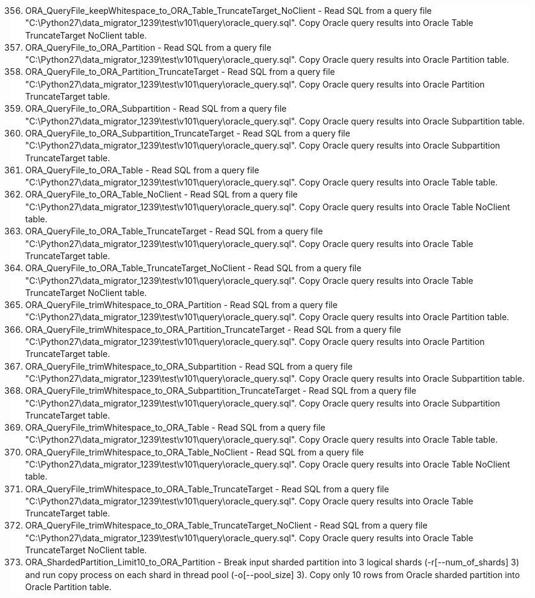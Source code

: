 356. ORA_QueryFile_keepWhitespace_to_ORA_Table_TruncateTarget_NoClient - Read SQL from a query file "C:\Python27\data_migrator_1239\test\v101\query\oracle_query.sql".
	  Copy Oracle query results into Oracle Table TruncateTarget NoClient table.
357. ORA_QueryFile_to_ORA_Partition - Read SQL from a query file "C:\Python27\data_migrator_1239\test\v101\query\oracle_query.sql".
	  Copy Oracle query results into Oracle Partition table.
358. ORA_QueryFile_to_ORA_Partition_TruncateTarget - Read SQL from a query file "C:\Python27\data_migrator_1239\test\v101\query\oracle_query.sql".
	  Copy Oracle query results into Oracle Partition TruncateTarget table.
359. ORA_QueryFile_to_ORA_Subpartition - Read SQL from a query file "C:\Python27\data_migrator_1239\test\v101\query\oracle_query.sql".
	  Copy Oracle query results into Oracle Subpartition table.
360. ORA_QueryFile_to_ORA_Subpartition_TruncateTarget - Read SQL from a query file "C:\Python27\data_migrator_1239\test\v101\query\oracle_query.sql".
	  Copy Oracle query results into Oracle Subpartition TruncateTarget table.
361. ORA_QueryFile_to_ORA_Table - Read SQL from a query file "C:\Python27\data_migrator_1239\test\v101\query\oracle_query.sql".
	  Copy Oracle query results into Oracle Table table.
362. ORA_QueryFile_to_ORA_Table_NoClient - Read SQL from a query file "C:\Python27\data_migrator_1239\test\v101\query\oracle_query.sql".
	  Copy Oracle query results into Oracle Table NoClient table.
363. ORA_QueryFile_to_ORA_Table_TruncateTarget - Read SQL from a query file "C:\Python27\data_migrator_1239\test\v101\query\oracle_query.sql".
	  Copy Oracle query results into Oracle Table TruncateTarget table.
364. ORA_QueryFile_to_ORA_Table_TruncateTarget_NoClient - Read SQL from a query file "C:\Python27\data_migrator_1239\test\v101\query\oracle_query.sql".
	  Copy Oracle query results into Oracle Table TruncateTarget NoClient table.
365. ORA_QueryFile_trimWhitespace_to_ORA_Partition - Read SQL from a query file "C:\Python27\data_migrator_1239\test\v101\query\oracle_query.sql".
	  Copy Oracle query results into Oracle Partition table.
366. ORA_QueryFile_trimWhitespace_to_ORA_Partition_TruncateTarget - Read SQL from a query file "C:\Python27\data_migrator_1239\test\v101\query\oracle_query.sql".
	  Copy Oracle query results into Oracle Partition TruncateTarget table.
367. ORA_QueryFile_trimWhitespace_to_ORA_Subpartition - Read SQL from a query file "C:\Python27\data_migrator_1239\test\v101\query\oracle_query.sql".
	  Copy Oracle query results into Oracle Subpartition table.
368. ORA_QueryFile_trimWhitespace_to_ORA_Subpartition_TruncateTarget - Read SQL from a query file "C:\Python27\data_migrator_1239\test\v101\query\oracle_query.sql".
	  Copy Oracle query results into Oracle Subpartition TruncateTarget table.
369. ORA_QueryFile_trimWhitespace_to_ORA_Table - Read SQL from a query file "C:\Python27\data_migrator_1239\test\v101\query\oracle_query.sql".
	  Copy Oracle query results into Oracle Table table.
370. ORA_QueryFile_trimWhitespace_to_ORA_Table_NoClient - Read SQL from a query file "C:\Python27\data_migrator_1239\test\v101\query\oracle_query.sql".
	  Copy Oracle query results into Oracle Table NoClient table.
371. ORA_QueryFile_trimWhitespace_to_ORA_Table_TruncateTarget - Read SQL from a query file "C:\Python27\data_migrator_1239\test\v101\query\oracle_query.sql".
	  Copy Oracle query results into Oracle Table TruncateTarget table.
372. ORA_QueryFile_trimWhitespace_to_ORA_Table_TruncateTarget_NoClient - Read SQL from a query file "C:\Python27\data_migrator_1239\test\v101\query\oracle_query.sql".
	  Copy Oracle query results into Oracle Table TruncateTarget NoClient table.
373. ORA_ShardedPartition_Limit10_to_ORA_Partition - Break input sharded partition into 3 logical shards (-r[--num_of_shards] 3) 
	  and run copy process on each shard in thread pool (-o[--pool_size] 3).
	  Copy only 10 rows from Oracle sharded partition into Oracle Partition table.
